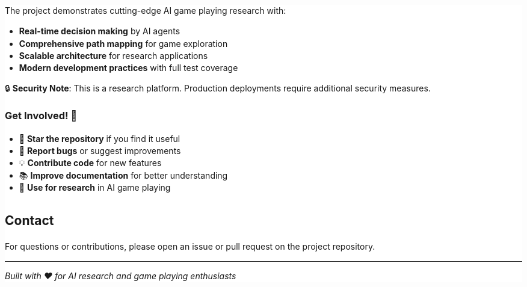 The project demonstrates cutting-edge AI game playing research with:
- **Real-time decision making** by AI agents
- **Comprehensive path mapping** for game exploration
- **Scalable architecture** for research applications
- **Modern development practices** with full test coverage

🔒 **Security Note**: This is a research platform. Production deployments require additional security measures.

### Get Involved! 🚀

- 🌟 **Star the repository** if you find it useful
- 🐛 **Report bugs** or suggest improvements
- 💡 **Contribute code** for new features
- 📚 **Improve documentation** for better understanding
- 🔬 **Use for research** in AI game playing

## Contact

For questions or contributions, please open an issue or pull request on the project repository.

---

*Built with ❤️ for AI research and game playing enthusiasts*